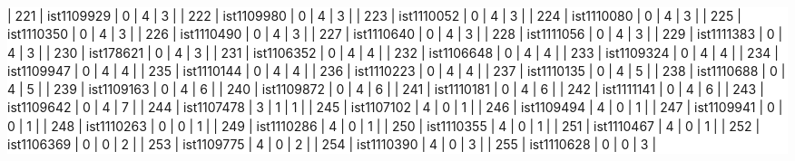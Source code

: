 | 221 | ist1109929 |                    0 |                  4 |                       3 |
| 222 | ist1109980 |                    0 |                  4 |                       3 |
| 223 | ist1110052 |                    0 |                  4 |                       3 |
| 224 | ist1110080 |                    0 |                  4 |                       3 |
| 225 | ist1110350 |                    0 |                  4 |                       3 |
| 226 | ist1110490 |                    0 |                  4 |                       3 |
| 227 | ist1110640 |                    0 |                  4 |                       3 |
| 228 | ist1111056 |                    0 |                  4 |                       3 |
| 229 | ist1111383 |                    0 |                  4 |                       3 |
| 230 | ist178621  |                    0 |                  4 |                       3 |
| 231 | ist1106352 |                    0 |                  4 |                       4 |
| 232 | ist1106648 |                    0 |                  4 |                       4 |
| 233 | ist1109324 |                    0 |                  4 |                       4 |
| 234 | ist1109947 |                    0 |                  4 |                       4 |
| 235 | ist1110144 |                    0 |                  4 |                       4 |
| 236 | ist1110223 |                    0 |                  4 |                       4 |
| 237 | ist1110135 |                    0 |                  4 |                       5 |
| 238 | ist1110688 |                    0 |                  4 |                       5 |
| 239 | ist1109163 |                    0 |                  4 |                       6 |
| 240 | ist1109872 |                    0 |                  4 |                       6 |
| 241 | ist1110181 |                    0 |                  4 |                       6 |
| 242 | ist1111141 |                    0 |                  4 |                       6 |
| 243 | ist1109642 |                    0 |                  4 |                       7 |
| 244 | ist1107478 |                    3 |                  1 |                       1 |
| 245 | ist1107102 |                    4 |                  0 |                       1 |
| 246 | ist1109494 |                    4 |                  0 |                       1 |
| 247 | ist1109941 |                    0 |                  0 |                       1 |
| 248 | ist1110263 |                    0 |                  0 |                       1 |
| 249 | ist1110286 |                    4 |                  0 |                       1 |
| 250 | ist1110355 |                    4 |                  0 |                       1 |
| 251 | ist1110467 |                    4 |                  0 |                       1 |
| 252 | ist1106369 |                    0 |                  0 |                       2 |
| 253 | ist1109775 |                    4 |                  0 |                       2 |
| 254 | ist1110390 |                    4 |                  0 |                       3 |
| 255 | ist1110628 |                    0 |                  0 |                       3 |